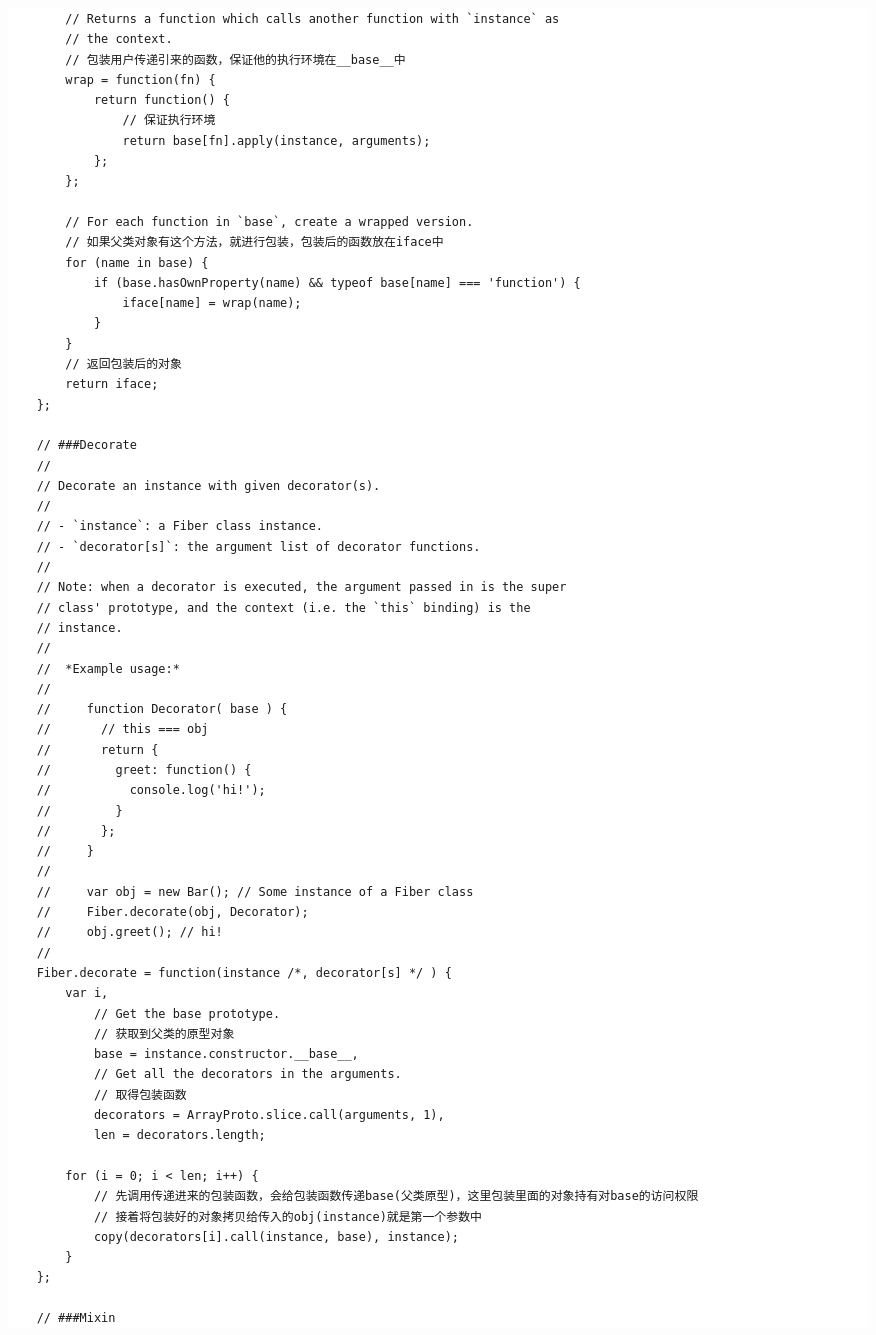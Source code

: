             // Returns a function which calls another function with `instance` as
            // the context.
            // 包装用户传递引来的函数，保证他的执行环境在__base__中
            wrap = function(fn) {
                return function() {
                    // 保证执行环境
                    return base[fn].apply(instance, arguments);
                };
            };

            // For each function in `base`, create a wrapped version.
            // 如果父类对象有这个方法，就进行包装，包装后的函数放在iface中
            for (name in base) {
                if (base.hasOwnProperty(name) && typeof base[name] === 'function') {
                    iface[name] = wrap(name);
                }
            }
            // 返回包装后的对象
            return iface;
        };

        // ###Decorate
        //
        // Decorate an instance with given decorator(s).
        //
        // - `instance`: a Fiber class instance.
        // - `decorator[s]`: the argument list of decorator functions.
        //
        // Note: when a decorator is executed, the argument passed in is the super
        // class' prototype, and the context (i.e. the `this` binding) is the
        // instance.
        //
        //  *Example usage:*
        //
        //     function Decorator( base ) {
        //       // this === obj
        //       return {
        //         greet: function() {
        //           console.log('hi!');
        //         }
        //       };
        //     }
        //
        //     var obj = new Bar(); // Some instance of a Fiber class
        //     Fiber.decorate(obj, Decorator);
        //     obj.greet(); // hi!
        //
        Fiber.decorate = function(instance /*, decorator[s] */ ) {
            var i,
                // Get the base prototype.
                // 获取到父类的原型对象
                base = instance.constructor.__base__,
                // Get all the decorators in the arguments.
                // 取得包装函数
                decorators = ArrayProto.slice.call(arguments, 1),
                len = decorators.length;

            for (i = 0; i < len; i++) {
                // 先调用传递进来的包装函数，会给包装函数传递base(父类原型)，这里包装里面的对象持有对base的访问权限
                // 接着将包装好的对象拷贝给传入的obj(instance)就是第一个参数中
                copy(decorators[i].call(instance, base), instance);
            }
        };

        // ###Mixin